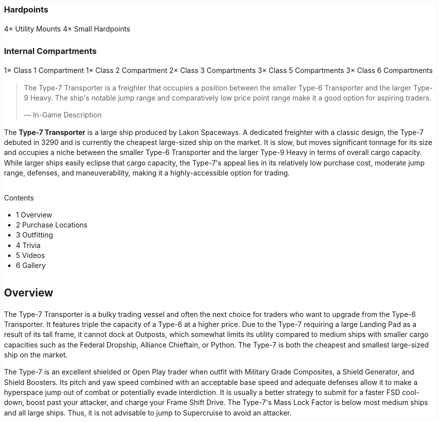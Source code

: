 ### Hardpoints

4× Utility Mounts 
4× Small Hardpoints

### Internal Compartments

1× Class 1 Compartment 
1× Class 2 Compartment 
2× Class 3 Compartments 
3× Class 5 Compartments 
3× Class 6 Compartments

> 
> 
> The Type-7 Transporter is a freighter that occupies a position between the smaller Type-6 Transporter and the larger Type-9 Heavy. The ship's notable jump range and comparatively low price point range make it a good option for aspiring traders. 
> 
> 
> — In-Game Description
> 

The **Type-7 Transporter** is a large ship produced by Lakon Spaceways. A dedicated freighter with a classic design, the Type-7 debuted in 3290 and is currently the cheapest large-sized ship on the market. It is slow, but moves significant tonnage for its size and occupies a niche between the smaller Type-6 Transporter and the larger Type-9 Heavy in terms of overall cargo capacity. While larger ships easily eclipse that cargo capacity, the Type-7's appeal lies in its relatively low purchase cost, moderate jump range, defenses, and maneuverability, making it a highly-accessible option for trading.

## 

Contents

- 1 Overview
- 2 Purchase Locations
- 3 Outfitting
- 4 Trivia
- 5 Videos
- 6 Gallery

## Overview

The Type-7 Transporter is a bulky trading vessel and often the next choice for traders who want to upgrade from the Type-6 Transporter. It features triple the capacity of a Type-6 at a higher price. Due to the Type-7 requiring a large Landing Pad as a result of its tall frame, it cannot dock at Outposts, which somewhat limits its utility compared to medium ships with smaller cargo capacities such as the Federal Dropship, Alliance Chieftain, or Python. The Type-7 is both the cheapest and smallest large-sized ship on the market.

The Type-7 is an excellent shielded or Open Play trader when outfit with Military Grade Composites, a Shield Generator, and Shield Boosters. Its pitch and yaw speed combined with an acceptable base speed and adequate defenses allow it to make a hyperspace jump out of combat or potentially evade interdiction. It is usually a better strategy to submit for a faster FSD cool-down, boost past your attacker, and charge your Frame Shift Drive. The Type-7's Mass Lock Factor is below most medium ships and all large ships. Thus, it is not advisable to jump to Supercruise to avoid an attacker.
